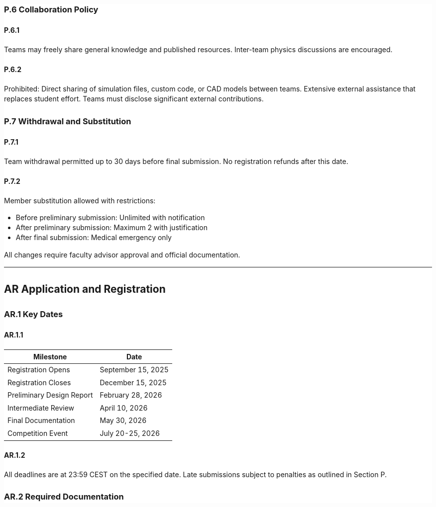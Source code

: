### P.6 Collaboration Policy

#### P.6.1
Teams may freely share general knowledge and published resources. Inter-team physics discussions are encouraged.

#### P.6.2
Prohibited: Direct sharing of simulation files, custom code, or CAD models between teams. Extensive external assistance that replaces student effort. Teams must disclose significant external contributions.

### P.7 Withdrawal and Substitution

#### P.7.1
Team withdrawal permitted up to 30 days before final submission. No registration refunds after this date.

#### P.7.2
Member substitution allowed with restrictions:
- Before preliminary submission: Unlimited with notification
- After preliminary submission: Maximum 2 with justification
- After final submission: Medical emergency only

All changes require faculty advisor approval and official documentation.

---

## AR Application and Registration

### AR.1 Key Dates

#### AR.1.1

| Milestone | Date |
|-----------|------|
| Registration Opens | September 15, 2025 |
| Registration Closes | December 15, 2025 |
| Preliminary Design Report | February 28, 2026 |
| Intermediate Review | April 10, 2026 |
| Final Documentation | May 30, 2026 |
| Competition Event | July 20-25, 2026 |

#### AR.1.2
All deadlines are at 23:59 CEST on the specified date. Late submissions subject to penalties as outlined in Section P.

### AR.2 Required Documentation
